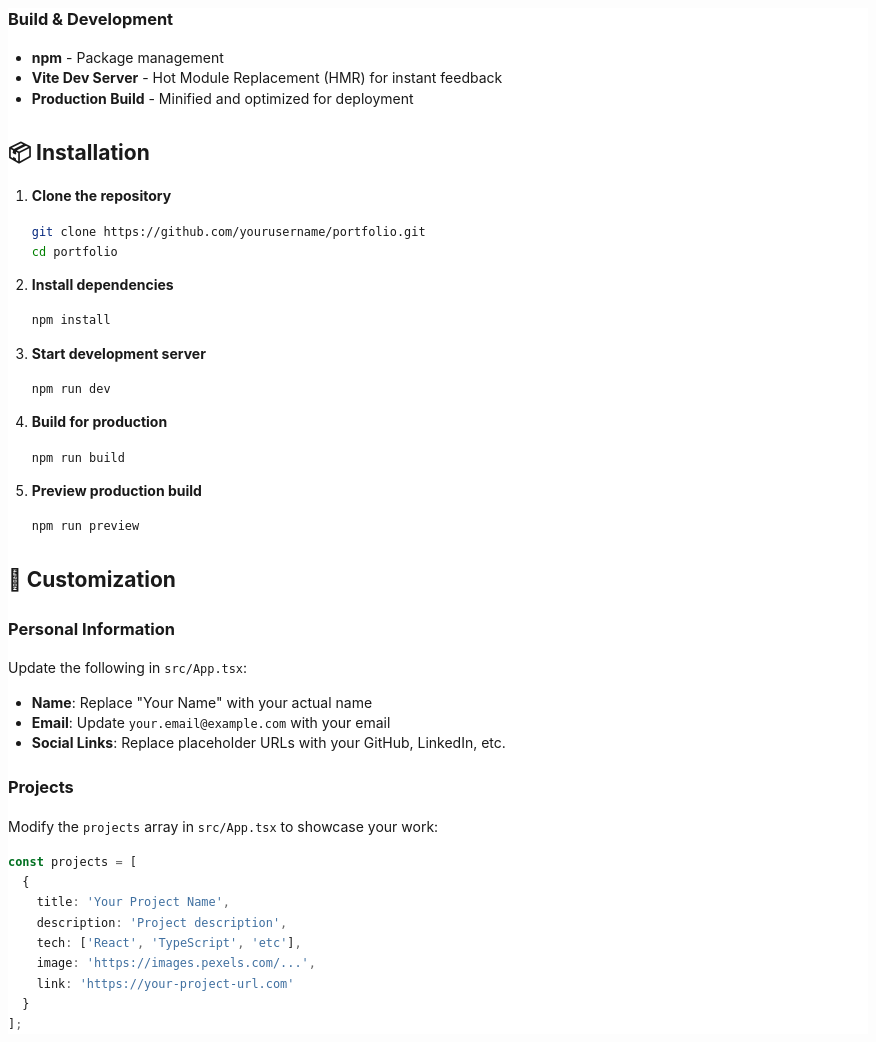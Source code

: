 ### Build & Development
- **npm** - Package management
- **Vite Dev Server** - Hot Module Replacement (HMR) for instant feedback
- **Production Build** - Minified and optimized for deployment

## 📦 Installation

1. **Clone the repository**
   ```bash
   git clone https://github.com/yourusername/portfolio.git
   cd portfolio
   ```

2. **Install dependencies**
   ```bash
   npm install
   ```

3. **Start development server**
   ```bash
   npm run dev
   ```

4. **Build for production**
   ```bash
   npm run build
   ```

5. **Preview production build**
   ```bash
   npm run preview
   ```

## 🎨 Customization

### Personal Information
Update the following in `src/App.tsx`:
- **Name**: Replace "Your Name" with your actual name
- **Email**: Update `your.email@example.com` with your email
- **Social Links**: Replace placeholder URLs with your GitHub, LinkedIn, etc.

### Projects
Modify the `projects` array in `src/App.tsx` to showcase your work:
```typescript
const projects = [
  {
    title: 'Your Project Name',
    description: 'Project description',
    tech: ['React', 'TypeScript', 'etc'],
    image: 'https://images.pexels.com/...',
    link: 'https://your-project-url.com'
  }
];
```
